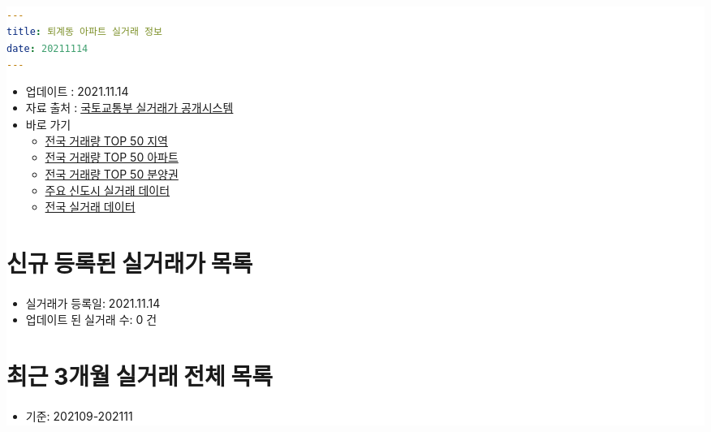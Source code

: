 ```yaml
---
title: 퇴계동 아파트 실거래 정보
date: 20211114
---
```


* 업데이트 : 2021.11.14
* 자료 출처 : [국토교통부 실거래가 공개시스템](http://rt.molit.go.kr)
* 바로 가기
    * [전국 거래량 TOP 50 지역](https://apt-info.github.io/apt-trade-info/tr)
    * [전국 거래량 TOP 50 아파트](https://apt-info.github.io/apt-trade-info/ta)
    * [전국 거래량 TOP 50 분양권](https://apt-info.github.io/apt-trade-info/tb)
    * [주요 신도시 실거래 데이터](https://apt-info.github.io/apt-trade-info/newtown)
    * [전국 실거래 데이터](https://apt-info.github.io/apt-trade-info/all)



<script async src="https://pagead2.googlesyndication.com/pagead/js/adsbygoogle.js"></script>

<ins class="adsbygoogle"
     style="display:block"
     data-ad-client="ca-pub-1142216861245946"
     data-ad-slot="4805727019"
     data-ad-format="auto"
     data-full-width-responsive="true"></ins>
<script>
     (adsbygoogle = window.adsbygoogle || []).push({});
</script>


# 신규 등록된 실거래가 목록

* 실거래가 등록일: 2021.11.14
* 업데이트 된 실거래 수: 0 건




<script async src="https://pagead2.googlesyndication.com/pagead/js/adsbygoogle.js"></script>

<ins class="adsbygoogle"
     style="display:block"
     data-ad-client="ca-pub-1142216861245946"
     data-ad-slot="4805727019"
     data-ad-format="auto"
     data-full-width-responsive="true"></ins>
<script>
     (adsbygoogle = window.adsbygoogle || []).push({});
</script>


# 최근 3개월 실거래 전체 목록
* 기준: 202109-202111
